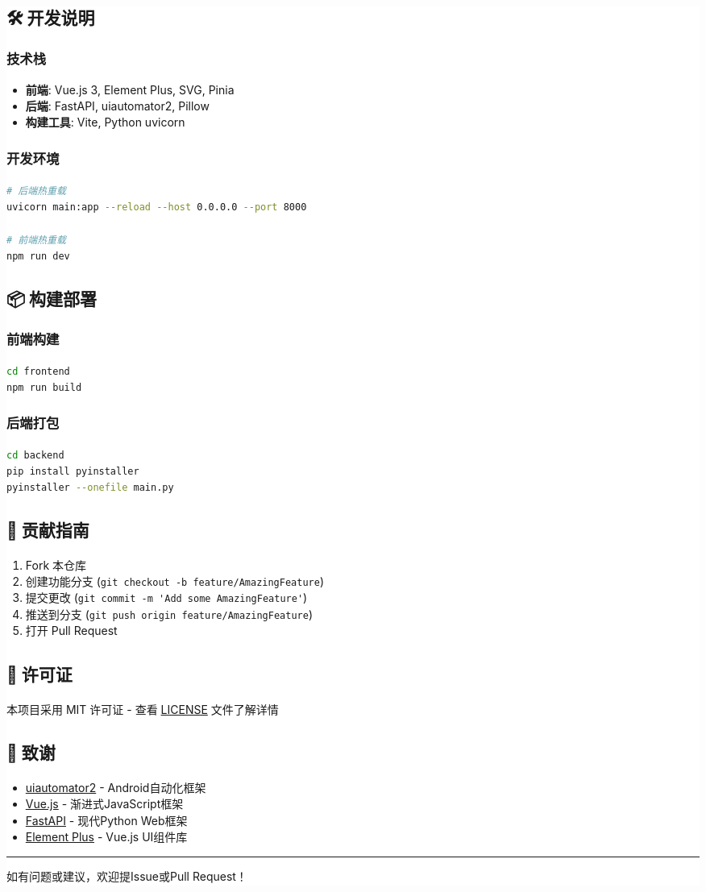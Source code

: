 ## 🛠️ 开发说明

### 技术栈
- **前端**: Vue.js 3, Element Plus, SVG, Pinia
- **后端**: FastAPI, uiautomator2, Pillow
- **构建工具**: Vite, Python uvicorn

### 开发环境
```bash
# 后端热重载
uvicorn main:app --reload --host 0.0.0.0 --port 8000

# 前端热重载
npm run dev
```

## 📦 构建部署

### 前端构建
```bash
cd frontend
npm run build
```

### 后端打包
```bash
cd backend
pip install pyinstaller
pyinstaller --onefile main.py
```

## 🤝 贡献指南

1. Fork 本仓库
2. 创建功能分支 (`git checkout -b feature/AmazingFeature`)
3. 提交更改 (`git commit -m 'Add some AmazingFeature'`)
4. 推送到分支 (`git push origin feature/AmazingFeature`)
5. 打开 Pull Request

## 📄 许可证

本项目采用 MIT 许可证 - 查看 [LICENSE](LICENSE) 文件了解详情

## 🙏 致谢

- [uiautomator2](https://github.com/openatx/uiautomator2) - Android自动化框架
- [Vue.js](https://vuejs.org/) - 渐进式JavaScript框架  
- [FastAPI](https://fastapi.tiangolo.com/) - 现代Python Web框架
- [Element Plus](https://element-plus.org/) - Vue.js UI组件库

---

如有问题或建议，欢迎提Issue或Pull Request！